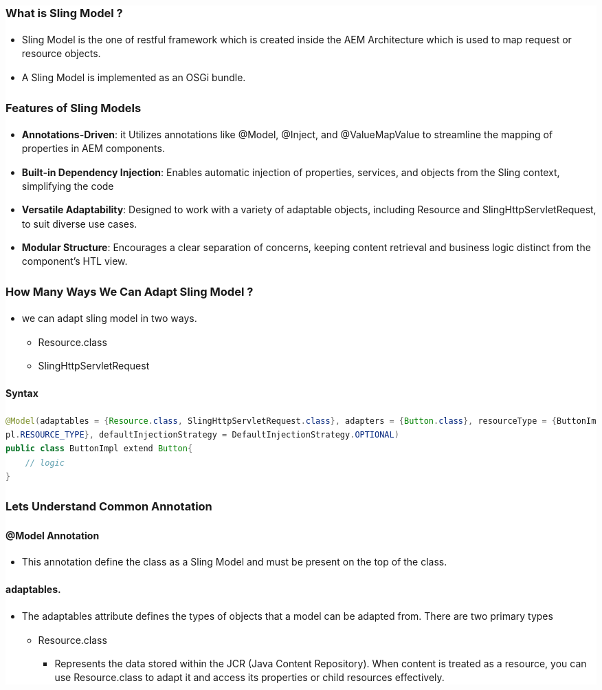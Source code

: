 ### What is Sling Model ?

- Sling Model is the one of restful framework which is created inside the AEM Architecture which is used to map request or resource objects.

- A Sling Model is implemented as an OSGi bundle. 

### Features of Sling Models

- **Annotations-Driven**: it Utilizes annotations like @Model, @Inject, and @ValueMapValue to streamline the mapping of properties in AEM components.

- **Built-in Dependency Injection**: Enables automatic injection of properties, services, and objects from the Sling context, simplifying the code

- **Versatile Adaptability**: Designed to work with a variety of adaptable objects, including Resource and SlingHttpServletRequest, to suit diverse use cases.

- **Modular Structure**: Encourages a clear separation of concerns, keeping content retrieval and business logic distinct from the component’s HTL view.

### How Many Ways We Can Adapt Sling Model ?

- we can adapt sling model in two ways.

    - Resource.class

    - SlingHttpServletRequest

#### Syntax

```Java
@Model(adaptables = {Resource.class, SlingHttpServletRequest.class}, adapters = {Button.class}, resourceType = {ButtonImpl.RESOURCE_TYPE}, defaultInjectionStrategy = DefaultInjectionStrategy.OPTIONAL)
public class ButtonImpl extend Button{
    // logic
}
```

### Lets Understand Common Annotation

#### @Model Annotation

- This annotation define the class as a Sling Model and must be present on the top of the class.


#### adaptables.

- The adaptables attribute defines the types of objects that a model can be adapted from. There are two primary types

   - Resource.class

        - Represents the data stored within the JCR (Java Content Repository). When content is treated as a resource, you can use Resource.class to adapt it and access its properties or child resources effectively.
